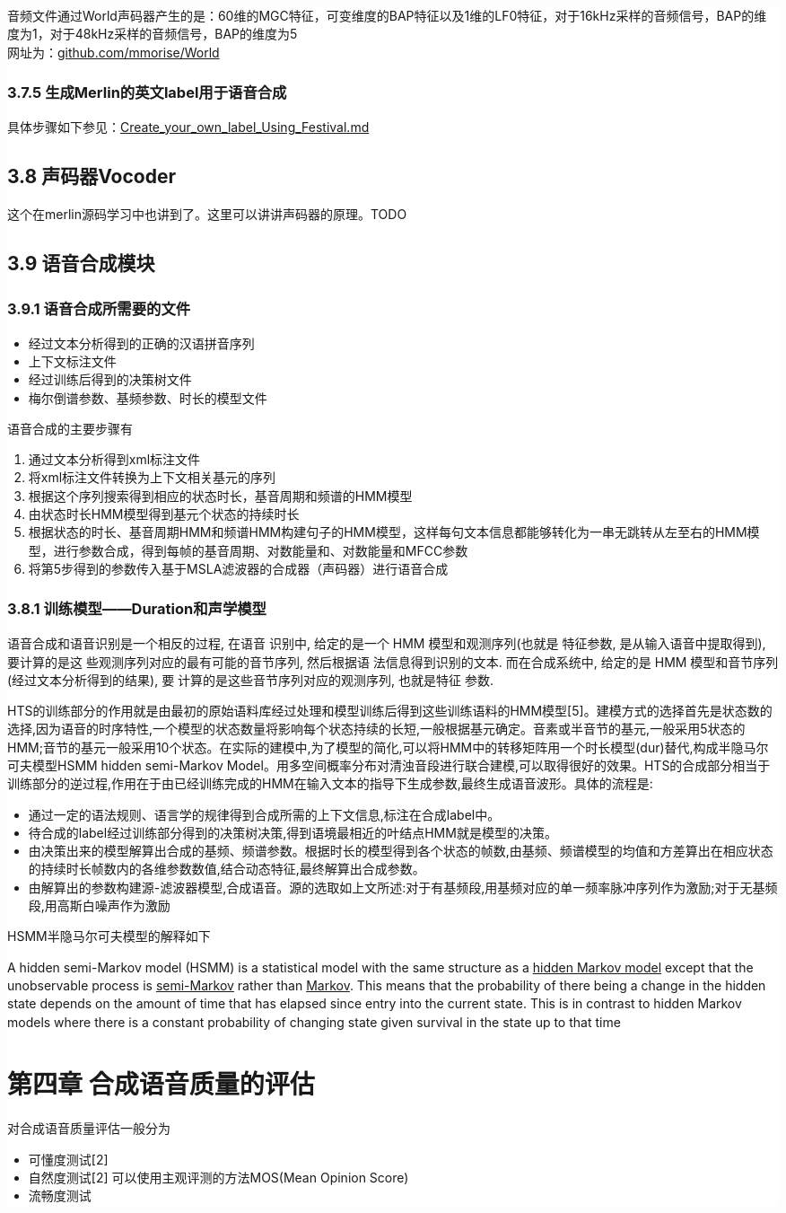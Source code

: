 音频文件通过World声码器产生的是：60维的MGC特征，可变维度的BAP特征以及1维的LF0特征，对于16kHz采样的音频信号，BAP的维度为1，对于48kHz采样的音频信号，BAP的维度为5  
网址为：[github.com/mmorise/World](https://github.com/mmorise/World)  

### 3.7.5 生成Merlin的英文label用于语音合成

具体步骤如下参见：[Create_your_own_label_Using_Festival.md](./Create_your_own_label_Using_Festival.md)


## 3.8 声码器Vocoder
这个在merlin源码学习中也讲到了。这里可以讲讲声码器的原理。TODO

## 3.9 语音合成模块
### 3.9.1 语音合成所需要的文件
* 经过文本分析得到的正确的汉语拼音序列
* 上下文标注文件
* 经过训练后得到的决策树文件
* 梅尔倒谱参数、基频参数、时长的模型文件


语音合成的主要步骤有
1. 通过文本分析得到xml标注文件
2. 将xml标注文件转换为上下文相关基元的序列
3. 根据这个序列搜索得到相应的状态时长，基音周期和频谱的HMM模型
4. 由状态时长HMM模型得到基元个状态的持续时长
5. 根据状态的时长、基音周期HMM和频谱HMM构建句子的HMM模型，这样每句文本信息都能够转化为一串无跳转从左至右的HMM模型，进行参数合成，得到每帧的基音周期、对数能量和、对数能量和MFCC参数
6. 将第5步得到的参数传入基于MSLA滤波器的合成器（声码器）进行语音合成


### 3.8.1 训练模型——Duration和声学模型

语音合成和语音识别是一个相反的过程, 在语音 识别中, 给定的是一个 HMM 模型和观测序列(也就是 特征参数, 是从输入语音中提取得到), 要计算的是这 些观测序列对应的最有可能的音节序列, 然后根据语 法信息得到识别的文本. 而在合成系统中, 给定的是 HMM 模型和音节序列(经过文本分析得到的结果), 要 计算的是这些音节序列对应的观测序列, 也就是特征 参数.  

HTS的训练部分的作用就是由最初的原始语料库经过处理和模型训练后得到这些训练语料的HMM模型[5]。建模方式的选择首先是状态数的选择,因为语音的时序特性,一个模型的状态数量将影响每个状态持续的长短,一般根据基元确定。音素或半音节的基元,一般采用5状态的HMM;音节的基元一般采用10个状态。在实际的建模中,为了模型的简化,可以将HMM中的转移矩阵用一个时长模型(dur)替代,构成半隐马尔可夫模型HSMM hidden semi-Markov Model。用多空间概率分布对清浊音段进行联合建模,可以取得很好的效果。HTS的合成部分相当于训练部分的逆过程,作用在于由已经训练完成的HMM在输入文本的指导下生成参数,最终生成语音波形。具体的流程是:

 - 通过一定的语法规则、语言学的规律得到合成所需的上下文信息,标注在合成label中。
 - 待合成的label经过训练部分得到的决策树决策,得到语境最相近的叶结点HMM就是模型的决策。
 - 由决策出来的模型解算出合成的基频、频谱参数。根据时长的模型得到各个状态的帧数,由基频、频谱模型的均值和方差算出在相应状态的持续时长帧数内的各维参数数值,结合动态特征,最终解算出合成参数。
 - 由解算出的参数构建源-滤波器模型,合成语音。源的选取如上文所述:对于有基频段,用基频对应的单一频率脉冲序列作为激励;对于无基频段,用高斯白噪声作为激励

HSMM半隐马尔可夫模型的解释如下

A hidden semi-Markov model (HSMM) is a statistical model with the same structure as a [hidden Markov model](https://en.wikipedia.org/wiki/Hidden_Markov_model) except that the unobservable process is [semi-Markov](https://en.wikipedia.org/wiki/Semi-Markov_process) rather than [Markov](https://en.wikipedia.org/wiki/Markov_process). This means that the probability of there being a change in the hidden state depends on the amount of time that has elapsed since entry into the current state. This is in contrast to hidden Markov models where there is a constant probability of changing state given survival in the state up to that time

# 第四章 合成语音质量的评估
对合成语音质量评估一般分为
* 可懂度测试[2]
* 自然度测试[2] 可以使用主观评测的方法MOS(Mean Opinion Score)
* 流畅度测试
